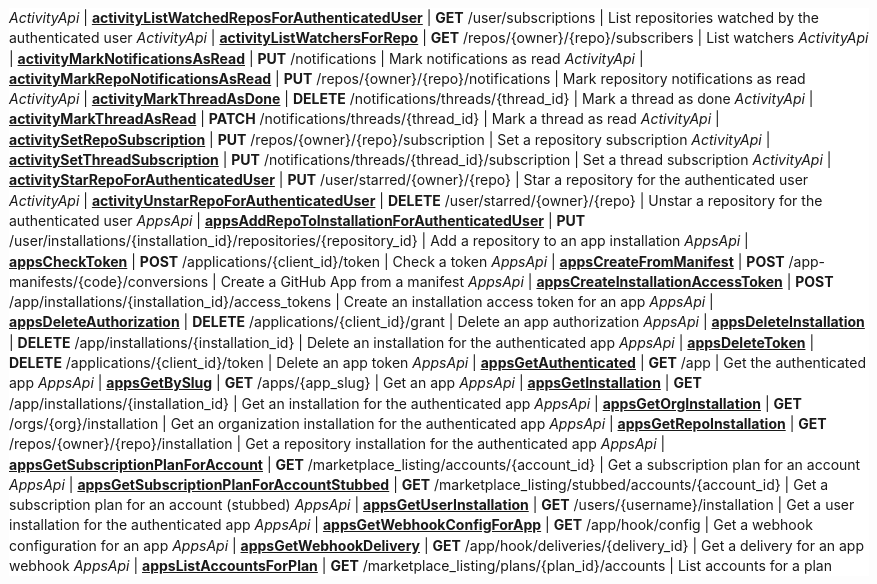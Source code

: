 *ActivityApi* | [**activityListWatchedReposForAuthenticatedUser**](docs/ActivityApi.md#activitylistwatchedreposforauthenticateduser) | **GET** /user/subscriptions | List repositories watched by the authenticated user
*ActivityApi* | [**activityListWatchersForRepo**](docs/ActivityApi.md#activitylistwatchersforrepo) | **GET** /repos/{owner}/{repo}/subscribers | List watchers
*ActivityApi* | [**activityMarkNotificationsAsRead**](docs/ActivityApi.md#activitymarknotificationsasread) | **PUT** /notifications | Mark notifications as read
*ActivityApi* | [**activityMarkRepoNotificationsAsRead**](docs/ActivityApi.md#activitymarkreponotificationsasread) | **PUT** /repos/{owner}/{repo}/notifications | Mark repository notifications as read
*ActivityApi* | [**activityMarkThreadAsDone**](docs/ActivityApi.md#activitymarkthreadasdone) | **DELETE** /notifications/threads/{thread_id} | Mark a thread as done
*ActivityApi* | [**activityMarkThreadAsRead**](docs/ActivityApi.md#activitymarkthreadasread) | **PATCH** /notifications/threads/{thread_id} | Mark a thread as read
*ActivityApi* | [**activitySetRepoSubscription**](docs/ActivityApi.md#activitysetreposubscription) | **PUT** /repos/{owner}/{repo}/subscription | Set a repository subscription
*ActivityApi* | [**activitySetThreadSubscription**](docs/ActivityApi.md#activitysetthreadsubscription) | **PUT** /notifications/threads/{thread_id}/subscription | Set a thread subscription
*ActivityApi* | [**activityStarRepoForAuthenticatedUser**](docs/ActivityApi.md#activitystarrepoforauthenticateduser) | **PUT** /user/starred/{owner}/{repo} | Star a repository for the authenticated user
*ActivityApi* | [**activityUnstarRepoForAuthenticatedUser**](docs/ActivityApi.md#activityunstarrepoforauthenticateduser) | **DELETE** /user/starred/{owner}/{repo} | Unstar a repository for the authenticated user
*AppsApi* | [**appsAddRepoToInstallationForAuthenticatedUser**](docs/AppsApi.md#appsaddrepotoinstallationforauthenticateduser) | **PUT** /user/installations/{installation_id}/repositories/{repository_id} | Add a repository to an app installation
*AppsApi* | [**appsCheckToken**](docs/AppsApi.md#appschecktoken) | **POST** /applications/{client_id}/token | Check a token
*AppsApi* | [**appsCreateFromManifest**](docs/AppsApi.md#appscreatefrommanifest) | **POST** /app-manifests/{code}/conversions | Create a GitHub App from a manifest
*AppsApi* | [**appsCreateInstallationAccessToken**](docs/AppsApi.md#appscreateinstallationaccesstoken) | **POST** /app/installations/{installation_id}/access_tokens | Create an installation access token for an app
*AppsApi* | [**appsDeleteAuthorization**](docs/AppsApi.md#appsdeleteauthorization) | **DELETE** /applications/{client_id}/grant | Delete an app authorization
*AppsApi* | [**appsDeleteInstallation**](docs/AppsApi.md#appsdeleteinstallation) | **DELETE** /app/installations/{installation_id} | Delete an installation for the authenticated app
*AppsApi* | [**appsDeleteToken**](docs/AppsApi.md#appsdeletetoken) | **DELETE** /applications/{client_id}/token | Delete an app token
*AppsApi* | [**appsGetAuthenticated**](docs/AppsApi.md#appsgetauthenticated) | **GET** /app | Get the authenticated app
*AppsApi* | [**appsGetBySlug**](docs/AppsApi.md#appsgetbyslug) | **GET** /apps/{app_slug} | Get an app
*AppsApi* | [**appsGetInstallation**](docs/AppsApi.md#appsgetinstallation) | **GET** /app/installations/{installation_id} | Get an installation for the authenticated app
*AppsApi* | [**appsGetOrgInstallation**](docs/AppsApi.md#appsgetorginstallation) | **GET** /orgs/{org}/installation | Get an organization installation for the authenticated app
*AppsApi* | [**appsGetRepoInstallation**](docs/AppsApi.md#appsgetrepoinstallation) | **GET** /repos/{owner}/{repo}/installation | Get a repository installation for the authenticated app
*AppsApi* | [**appsGetSubscriptionPlanForAccount**](docs/AppsApi.md#appsgetsubscriptionplanforaccount) | **GET** /marketplace_listing/accounts/{account_id} | Get a subscription plan for an account
*AppsApi* | [**appsGetSubscriptionPlanForAccountStubbed**](docs/AppsApi.md#appsgetsubscriptionplanforaccountstubbed) | **GET** /marketplace_listing/stubbed/accounts/{account_id} | Get a subscription plan for an account (stubbed)
*AppsApi* | [**appsGetUserInstallation**](docs/AppsApi.md#appsgetuserinstallation) | **GET** /users/{username}/installation | Get a user installation for the authenticated app
*AppsApi* | [**appsGetWebhookConfigForApp**](docs/AppsApi.md#appsgetwebhookconfigforapp) | **GET** /app/hook/config | Get a webhook configuration for an app
*AppsApi* | [**appsGetWebhookDelivery**](docs/AppsApi.md#appsgetwebhookdelivery) | **GET** /app/hook/deliveries/{delivery_id} | Get a delivery for an app webhook
*AppsApi* | [**appsListAccountsForPlan**](docs/AppsApi.md#appslistaccountsforplan) | **GET** /marketplace_listing/plans/{plan_id}/accounts | List accounts for a plan